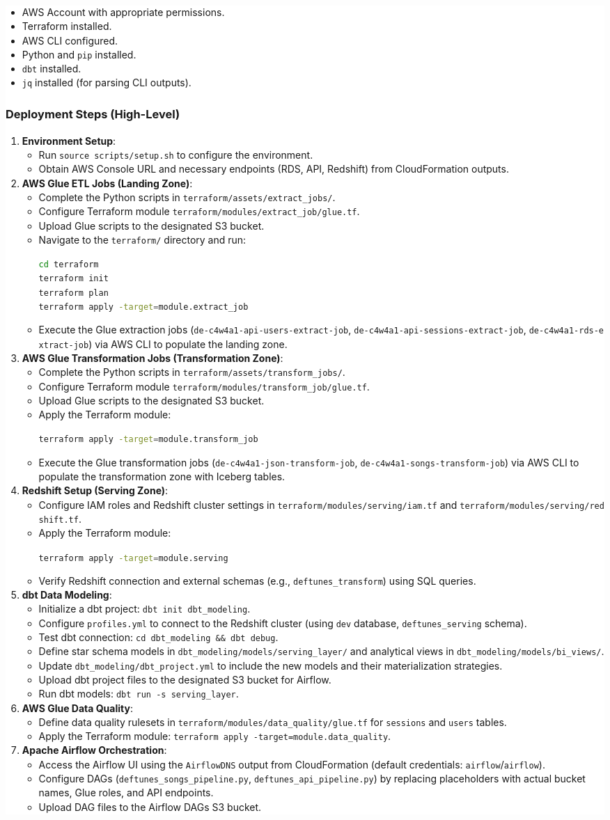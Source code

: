 * AWS Account with appropriate permissions.
* Terraform installed.
* AWS CLI configured.
* Python and `pip` installed.
* `dbt` installed.
* `jq` installed (for parsing CLI outputs).

### Deployment Steps (High-Level)

1.  **Environment Setup**:
    * Run `source scripts/setup.sh` to configure the environment.
    * Obtain AWS Console URL and necessary endpoints (RDS, API, Redshift) from CloudFormation outputs.
2.  **AWS Glue ETL Jobs (Landing Zone)**:
    * Complete the Python scripts in `terraform/assets/extract_jobs/`.
    * Configure Terraform module `terraform/modules/extract_job/glue.tf`.
    * Upload Glue scripts to the designated S3 bucket.
    * Navigate to the `terraform/` directory and run:
        ```bash
        cd terraform
        terraform init
        terraform plan
        terraform apply -target=module.extract_job
        ```
    * Execute the Glue extraction jobs (`de-c4w4a1-api-users-extract-job`, `de-c4w4a1-api-sessions-extract-job`, `de-c4w4a1-rds-extract-job`) via AWS CLI to populate the landing zone.
3.  **AWS Glue Transformation Jobs (Transformation Zone)**:
    * Complete the Python scripts in `terraform/assets/transform_jobs/`.
    * Configure Terraform module `terraform/modules/transform_job/glue.tf`.
    * Upload Glue scripts to the designated S3 bucket.
    * Apply the Terraform module:
        ```bash
        terraform apply -target=module.transform_job
        ```
    * Execute the Glue transformation jobs (`de-c4w4a1-json-transform-job`, `de-c4w4a1-songs-transform-job`) via AWS CLI to populate the transformation zone with Iceberg tables.
4.  **Redshift Setup (Serving Zone)**:
    * Configure IAM roles and Redshift cluster settings in `terraform/modules/serving/iam.tf` and `terraform/modules/serving/redshift.tf`.
    * Apply the Terraform module:
        ```bash
        terraform apply -target=module.serving
        ```
    * Verify Redshift connection and external schemas (e.g., `deftunes_transform`) using SQL queries.
5.  **dbt Data Modeling**:
    * Initialize a dbt project: `dbt init dbt_modeling`.
    * Configure `profiles.yml` to connect to the Redshift cluster (using `dev` database, `deftunes_serving` schema).
    * Test dbt connection: `cd dbt_modeling && dbt debug`.
    * Define star schema models in `dbt_modeling/models/serving_layer/` and analytical views in `dbt_modeling/models/bi_views/`.
    * Update `dbt_modeling/dbt_project.yml` to include the new models and their materialization strategies.
    * Upload dbt project files to the designated S3 bucket for Airflow.
    * Run dbt models: `dbt run -s serving_layer`.
6.  **AWS Glue Data Quality**:
    * Define data quality rulesets in `terraform/modules/data_quality/glue.tf` for `sessions` and `users` tables.
    * Apply the Terraform module: `terraform apply -target=module.data_quality`.
7.  **Apache Airflow Orchestration**:
    * Access the Airflow UI using the `AirflowDNS` output from CloudFormation (default credentials: `airflow`/`airflow`).
    * Configure DAGs (`deftunes_songs_pipeline.py`, `deftunes_api_pipeline.py`) by replacing placeholders with actual bucket names, Glue roles, and API endpoints.
    * Upload DAG files to the Airflow DAGs S3 bucket.